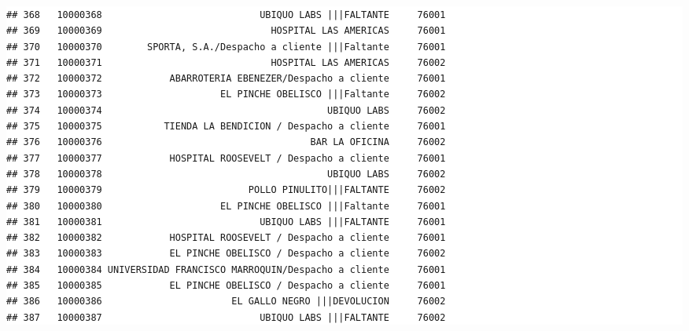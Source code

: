     ## 368   10000368                            UBIQUO LABS |||FALTANTE     76001
    ## 369   10000369                              HOSPITAL LAS AMERICAS     76001
    ## 370   10000370        SPORTA, S.A./Despacho a cliente |||Faltante     76001
    ## 371   10000371                              HOSPITAL LAS AMERICAS     76002
    ## 372   10000372            ABARROTERIA EBENEZER/Despacho a cliente     76001
    ## 373   10000373                     EL PINCHE OBELISCO |||Faltante     76002
    ## 374   10000374                                        UBIQUO LABS     76002
    ## 375   10000375           TIENDA LA BENDICION / Despacho a cliente     76001
    ## 376   10000376                                     BAR LA OFICINA     76002
    ## 377   10000377            HOSPITAL ROOSEVELT / Despacho a cliente     76001
    ## 378   10000378                                        UBIQUO LABS     76002
    ## 379   10000379                          POLLO PINULITO|||FALTANTE     76002
    ## 380   10000380                     EL PINCHE OBELISCO |||Faltante     76001
    ## 381   10000381                            UBIQUO LABS |||FALTANTE     76001
    ## 382   10000382            HOSPITAL ROOSEVELT / Despacho a cliente     76001
    ## 383   10000383            EL PINCHE OBELISCO / Despacho a cliente     76002
    ## 384   10000384 UNIVERSIDAD FRANCISCO MARROQUIN/Despacho a cliente     76001
    ## 385   10000385            EL PINCHE OBELISCO / Despacho a cliente     76001
    ## 386   10000386                       EL GALLO NEGRO |||DEVOLUCION     76002
    ## 387   10000387                            UBIQUO LABS |||FALTANTE     76002